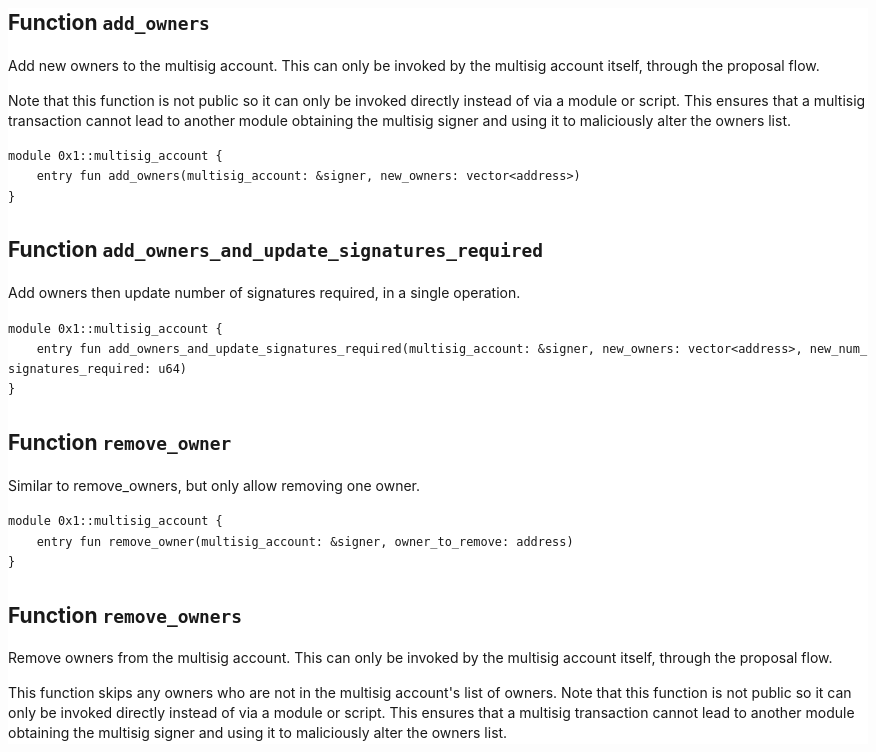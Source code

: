 <a id="0x1_multisig_account_add_owners"></a>

## Function `add_owners`

Add new owners to the multisig account. This can only be invoked by the multisig account itself, through the
proposal flow.

Note that this function is not public so it can only be invoked directly instead of via a module or script. This
ensures that a multisig transaction cannot lead to another module obtaining the multisig signer and using it to
maliciously alter the owners list.

```move
module 0x1::multisig_account {
    entry fun add_owners(multisig_account: &signer, new_owners: vector<address>)
}
```

<a id="0x1_multisig_account_add_owners_and_update_signatures_required"></a>

## Function `add_owners_and_update_signatures_required`

Add owners then update number of signatures required, in a single operation.

```move
module 0x1::multisig_account {
    entry fun add_owners_and_update_signatures_required(multisig_account: &signer, new_owners: vector<address>, new_num_signatures_required: u64)
}
```

<a id="0x1_multisig_account_remove_owner"></a>

## Function `remove_owner`

Similar to remove_owners, but only allow removing one owner.

```move
module 0x1::multisig_account {
    entry fun remove_owner(multisig_account: &signer, owner_to_remove: address)
}
```

<a id="0x1_multisig_account_remove_owners"></a>

## Function `remove_owners`

Remove owners from the multisig account. This can only be invoked by the multisig account itself, through the
proposal flow.

This function skips any owners who are not in the multisig account&apos;s list of owners.
Note that this function is not public so it can only be invoked directly instead of via a module or script. This
ensures that a multisig transaction cannot lead to another module obtaining the multisig signer and using it to
maliciously alter the owners list.
